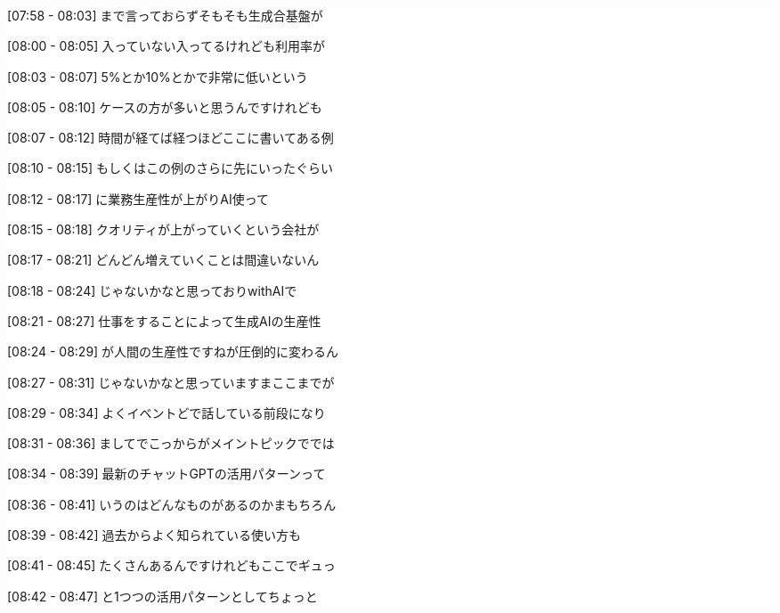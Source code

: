 [07:58 - 08:03]
まで言っておらずそもそも生成合基盤が

[08:00 - 08:05]
入っていない入ってるけれども利用率が

[08:03 - 08:07]
5%とか10%とかで非常に低いという

[08:05 - 08:10]
ケースの方が多いと思うんですけれども

[08:07 - 08:12]
時間が経てば経つほどここに書いてある例

[08:10 - 08:15]
もしくはこの例のさらに先にいったぐらい

[08:12 - 08:17]
に業務生産性が上がりAI使って

[08:15 - 08:18]
クオリティが上がっていくという会社が

[08:17 - 08:21]
どんどん増えていくことは間違いないん

[08:18 - 08:24]
じゃないかなと思っておりwithAIで

[08:21 - 08:27]
仕事をすることによって生成AIの生産性

[08:24 - 08:29]
が人間の生産性ですねが圧倒的に変わるん

[08:27 - 08:31]
じゃないかなと思っていますまここまでが

[08:29 - 08:34]
よくイベントどで話している前段になり

[08:31 - 08:36]
ましてでこっからがメイントピックででは

[08:34 - 08:39]
最新のチャットGPTの活用パターンって

[08:36 - 08:41]
いうのはどんなものがあるのかまもちろん

[08:39 - 08:42]
過去からよく知られている使い方も

[08:41 - 08:45]
たくさんあるんですけれどもここでギュっ

[08:42 - 08:47]
と1つつの活用パターンとしてちょっと
